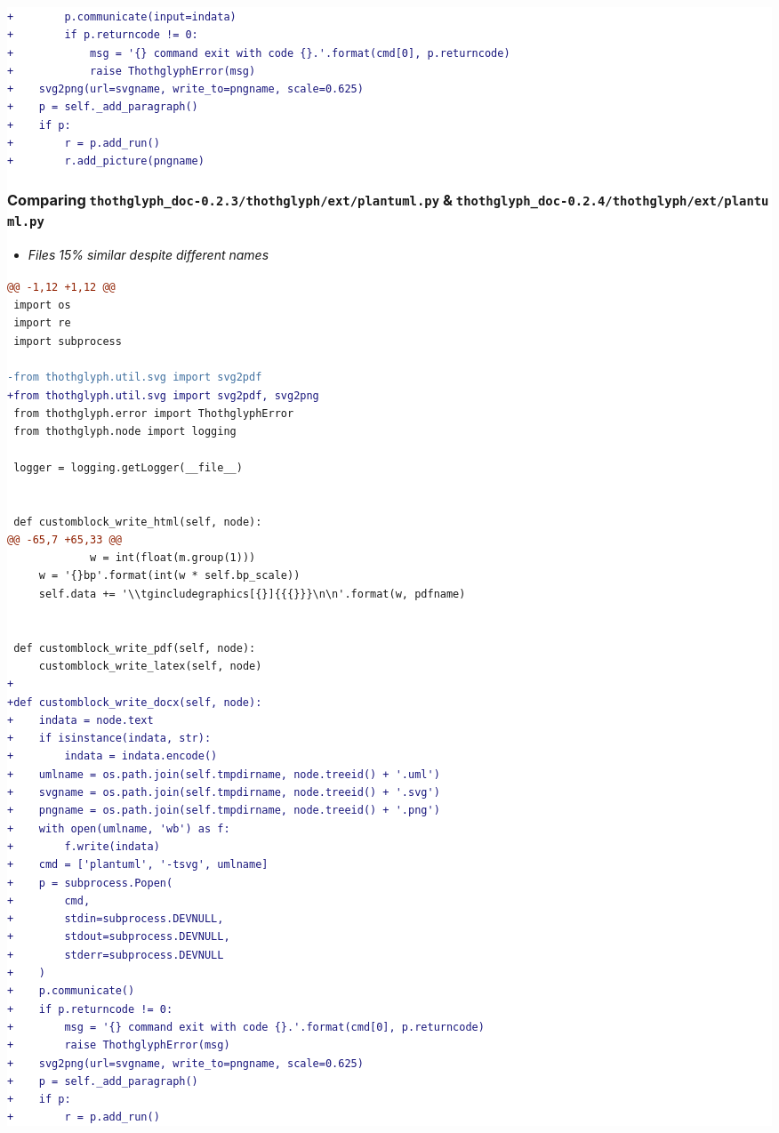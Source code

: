 ```diff
+        p.communicate(input=indata)
+        if p.returncode != 0:
+            msg = '{} command exit with code {}.'.format(cmd[0], p.returncode)
+            raise ThothglyphError(msg)
+    svg2png(url=svgname, write_to=pngname, scale=0.625)
+    p = self._add_paragraph()
+    if p:
+        r = p.add_run()
+        r.add_picture(pngname)
```

### Comparing `thothglyph_doc-0.2.3/thothglyph/ext/plantuml.py` & `thothglyph_doc-0.2.4/thothglyph/ext/plantuml.py`

 * *Files 15% similar despite different names*

```diff
@@ -1,12 +1,12 @@
 import os
 import re
 import subprocess
 
-from thothglyph.util.svg import svg2pdf
+from thothglyph.util.svg import svg2pdf, svg2png
 from thothglyph.error import ThothglyphError
 from thothglyph.node import logging
 
 logger = logging.getLogger(__file__)
 
 
 def customblock_write_html(self, node):
@@ -65,7 +65,33 @@
             w = int(float(m.group(1)))
     w = '{}bp'.format(int(w * self.bp_scale))
     self.data += '\\tgincludegraphics[{}]{{{}}}\n\n'.format(w, pdfname)
 
 
 def customblock_write_pdf(self, node):
     customblock_write_latex(self, node)
+
+def customblock_write_docx(self, node):
+    indata = node.text
+    if isinstance(indata, str):
+        indata = indata.encode()
+    umlname = os.path.join(self.tmpdirname, node.treeid() + '.uml')
+    svgname = os.path.join(self.tmpdirname, node.treeid() + '.svg')
+    pngname = os.path.join(self.tmpdirname, node.treeid() + '.png')
+    with open(umlname, 'wb') as f:
+        f.write(indata)
+    cmd = ['plantuml', '-tsvg', umlname]
+    p = subprocess.Popen(
+        cmd,
+        stdin=subprocess.DEVNULL,
+        stdout=subprocess.DEVNULL,
+        stderr=subprocess.DEVNULL
+    )
+    p.communicate()
+    if p.returncode != 0:
+        msg = '{} command exit with code {}.'.format(cmd[0], p.returncode)
+        raise ThothglyphError(msg)
+    svg2png(url=svgname, write_to=pngname, scale=0.625)
+    p = self._add_paragraph()
+    if p:
+        r = p.add_run()
```